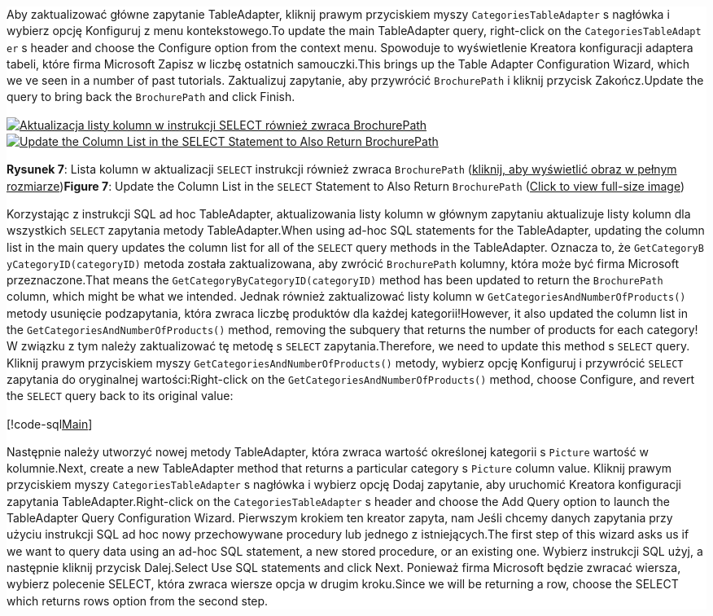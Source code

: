 <span data-ttu-id="91d9b-214">Aby zaktualizować główne zapytanie TableAdapter, kliknij prawym przyciskiem myszy `CategoriesTableAdapter` s nagłówka i wybierz opcję Konfiguruj z menu kontekstowego.</span><span class="sxs-lookup"><span data-stu-id="91d9b-214">To update the main TableAdapter query, right-click on the `CategoriesTableAdapter` s header and choose the Configure option from the context menu.</span></span> <span data-ttu-id="91d9b-215">Spowoduje to wyświetlenie Kreatora konfiguracji adaptera tabeli, które firma Microsoft Zapisz w liczbę ostatnich samouczki.</span><span class="sxs-lookup"><span data-stu-id="91d9b-215">This brings up the Table Adapter Configuration Wizard, which we ve seen in a number of past tutorials.</span></span> <span data-ttu-id="91d9b-216">Zaktualizuj zapytanie, aby przywrócić `BrochurePath` i kliknij przycisk Zakończ.</span><span class="sxs-lookup"><span data-stu-id="91d9b-216">Update the query to bring back the `BrochurePath` and click Finish.</span></span>


<span data-ttu-id="91d9b-217">[![Aktualizacja listy kolumn w instrukcji SELECT również zwraca BrochurePath](uploading-files-vb/_static/image7.gif)](uploading-files-vb/_static/image9.png)</span><span class="sxs-lookup"><span data-stu-id="91d9b-217">[![Update the Column List in the SELECT Statement to Also Return BrochurePath](uploading-files-vb/_static/image7.gif)](uploading-files-vb/_static/image9.png)</span></span>

<span data-ttu-id="91d9b-218">**Rysunek 7**: Lista kolumn w aktualizacji `SELECT` instrukcji również zwraca `BrochurePath` ([kliknij, aby wyświetlić obraz w pełnym rozmiarze](uploading-files-vb/_static/image10.png))</span><span class="sxs-lookup"><span data-stu-id="91d9b-218">**Figure 7**: Update the Column List in the `SELECT` Statement to Also Return `BrochurePath` ([Click to view full-size image](uploading-files-vb/_static/image10.png))</span></span>


<span data-ttu-id="91d9b-219">Korzystając z instrukcji SQL ad hoc TableAdapter, aktualizowania listy kolumn w głównym zapytaniu aktualizuje listy kolumn dla wszystkich `SELECT` zapytania metody TableAdapter.</span><span class="sxs-lookup"><span data-stu-id="91d9b-219">When using ad-hoc SQL statements for the TableAdapter, updating the column list in the main query updates the column list for all of the `SELECT` query methods in the TableAdapter.</span></span> <span data-ttu-id="91d9b-220">Oznacza to, że `GetCategoryByCategoryID(categoryID)` metoda została zaktualizowana, aby zwrócić `BrochurePath` kolumny, która może być firma Microsoft przeznaczone.</span><span class="sxs-lookup"><span data-stu-id="91d9b-220">That means the `GetCategoryByCategoryID(categoryID)` method has been updated to return the `BrochurePath` column, which might be what we intended.</span></span> <span data-ttu-id="91d9b-221">Jednak również zaktualizować listy kolumn w `GetCategoriesAndNumberOfProducts()` metody usunięcie podzapytania, która zwraca liczbę produktów dla każdej kategorii!</span><span class="sxs-lookup"><span data-stu-id="91d9b-221">However, it also updated the column list in the `GetCategoriesAndNumberOfProducts()` method, removing the subquery that returns the number of products for each category!</span></span> <span data-ttu-id="91d9b-222">W związku z tym należy zaktualizować tę metodę s `SELECT` zapytania.</span><span class="sxs-lookup"><span data-stu-id="91d9b-222">Therefore, we need to update this method s `SELECT` query.</span></span> <span data-ttu-id="91d9b-223">Kliknij prawym przyciskiem myszy `GetCategoriesAndNumberOfProducts()` metody, wybierz opcję Konfiguruj i przywrócić `SELECT` zapytania do oryginalnej wartości:</span><span class="sxs-lookup"><span data-stu-id="91d9b-223">Right-click on the `GetCategoriesAndNumberOfProducts()` method, choose Configure, and revert the `SELECT` query back to its original value:</span></span>


[!code-sql[Main](uploading-files-vb/samples/sample2.sql)]

<span data-ttu-id="91d9b-224">Następnie należy utworzyć nowej metody TableAdapter, która zwraca wartość określonej kategorii s `Picture` wartość w kolumnie.</span><span class="sxs-lookup"><span data-stu-id="91d9b-224">Next, create a new TableAdapter method that returns a particular category s `Picture` column value.</span></span> <span data-ttu-id="91d9b-225">Kliknij prawym przyciskiem myszy `CategoriesTableAdapter` s nagłówka i wybierz opcję Dodaj zapytanie, aby uruchomić Kreatora konfiguracji zapytania TableAdapter.</span><span class="sxs-lookup"><span data-stu-id="91d9b-225">Right-click on the `CategoriesTableAdapter` s header and choose the Add Query option to launch the TableAdapter Query Configuration Wizard.</span></span> <span data-ttu-id="91d9b-226">Pierwszym krokiem ten kreator zapyta, nam Jeśli chcemy danych zapytania przy użyciu instrukcji SQL ad hoc nowy przechowywane procedury lub jednego z istniejących.</span><span class="sxs-lookup"><span data-stu-id="91d9b-226">The first step of this wizard asks us if we want to query data using an ad-hoc SQL statement, a new stored procedure, or an existing one.</span></span> <span data-ttu-id="91d9b-227">Wybierz instrukcji SQL użyj, a następnie kliknij przycisk Dalej.</span><span class="sxs-lookup"><span data-stu-id="91d9b-227">Select Use SQL statements and click Next.</span></span> <span data-ttu-id="91d9b-228">Ponieważ firma Microsoft będzie zwracać wiersza, wybierz polecenie SELECT, która zwraca wiersze opcja w drugim kroku.</span><span class="sxs-lookup"><span data-stu-id="91d9b-228">Since we will be returning a row, choose the SELECT which returns rows option from the second step.</span></span>
